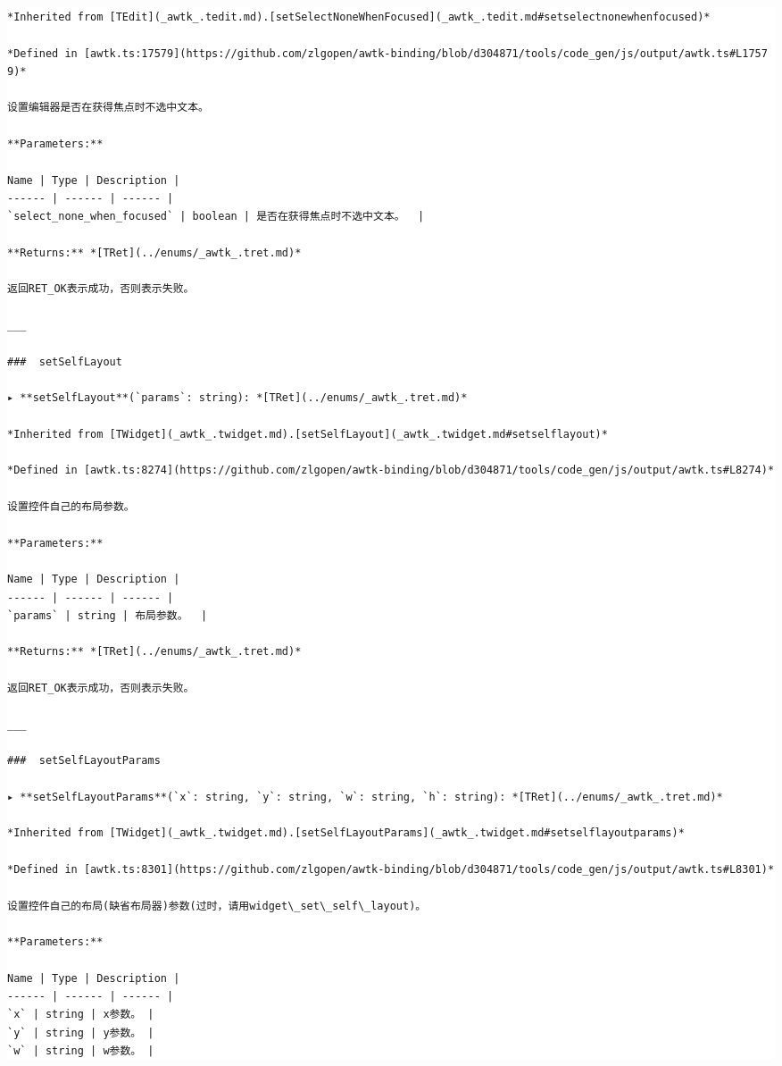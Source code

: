 ```
*Inherited from [TEdit](_awtk_.tedit.md).[setSelectNoneWhenFocused](_awtk_.tedit.md#setselectnonewhenfocused)*

*Defined in [awtk.ts:17579](https://github.com/zlgopen/awtk-binding/blob/d304871/tools/code_gen/js/output/awtk.ts#L17579)*

设置编辑器是否在获得焦点时不选中文本。

**Parameters:**

Name | Type | Description |
------ | ------ | ------ |
`select_none_when_focused` | boolean | 是否在获得焦点时不选中文本。  |

**Returns:** *[TRet](../enums/_awtk_.tret.md)*

返回RET_OK表示成功，否则表示失败。

___

###  setSelfLayout

▸ **setSelfLayout**(`params`: string): *[TRet](../enums/_awtk_.tret.md)*

*Inherited from [TWidget](_awtk_.twidget.md).[setSelfLayout](_awtk_.twidget.md#setselflayout)*

*Defined in [awtk.ts:8274](https://github.com/zlgopen/awtk-binding/blob/d304871/tools/code_gen/js/output/awtk.ts#L8274)*

设置控件自己的布局参数。

**Parameters:**

Name | Type | Description |
------ | ------ | ------ |
`params` | string | 布局参数。  |

**Returns:** *[TRet](../enums/_awtk_.tret.md)*

返回RET_OK表示成功，否则表示失败。

___

###  setSelfLayoutParams

▸ **setSelfLayoutParams**(`x`: string, `y`: string, `w`: string, `h`: string): *[TRet](../enums/_awtk_.tret.md)*

*Inherited from [TWidget](_awtk_.twidget.md).[setSelfLayoutParams](_awtk_.twidget.md#setselflayoutparams)*

*Defined in [awtk.ts:8301](https://github.com/zlgopen/awtk-binding/blob/d304871/tools/code_gen/js/output/awtk.ts#L8301)*

设置控件自己的布局(缺省布局器)参数(过时，请用widget\_set\_self\_layout)。

**Parameters:**

Name | Type | Description |
------ | ------ | ------ |
`x` | string | x参数。 |
`y` | string | y参数。 |
`w` | string | w参数。 |
```
